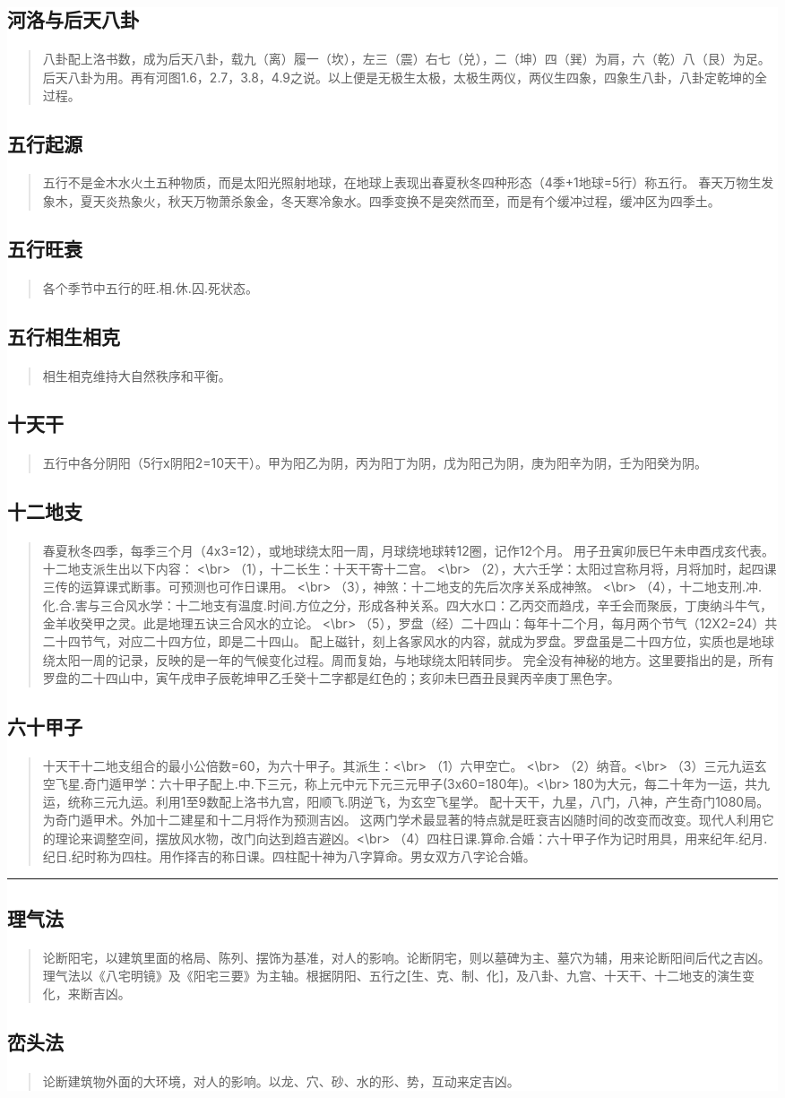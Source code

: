 ## 河洛与后天八卦
> 八卦配上洛书数，成为后天八卦，载九（离）履一（坎），左三（震）右七（兑），二（坤）四（巽）为肩，六（乾）八（艮）为足。
> 后天八卦为用。再有河图1.6，2.7，3.8，4.9之说。以上便是无极生太极，太极生两仪，两仪生四象，四象生八卦，八卦定乾坤的全过程。

## 五行起源
> 五行不是金木水火土五种物质，而是太阳光照射地球，在地球上表现出春夏秋冬四种形态（4季+1地球=5行）称五行。
> 春天万物生发象木，夏天炎热象火，秋天万物萧杀象金，冬天寒冷象水。四季变换不是突然而至，而是有个缓冲过程，缓冲区为四季土。

## 五行旺衰
> 各个季节中五行的旺.相.休.囚.死状态。

## 五行相生相克
> 相生相克维持大自然秩序和平衡。

## 十天干
> 五行中各分阴阳（5行x阴阳2=10天干）。甲为阳乙为阴，丙为阳丁为阴，戊为阳己为阴，庚为阳辛为阴，壬为阳癸为阴。

## 十二地支
> 春夏秋冬四季，每季三个月（4x3=12），或地球绕太阳一周，月球绕地球转12圈，记作12个月。
> 用子丑寅卯辰巳午未申酉戌亥代表。十二地支派生出以下内容： <\br>
> （1），十二长生：十天干寄十二宫。 <\br>
> （2），大六壬学：太阳过宫称月将，月将加时，起四课三传的运算课式断事。可预测也可作日课用。 <\br>
> （3），神煞：十二地支的先后次序关系成神煞。 <\br>
> （4），十二地支刑.冲.化.合.害与三合风水学：十二地支有温度.时间.方位之分，形成各种关系。四大水口：乙丙交而趋戌，辛壬会而聚辰，丁庚纳斗牛气，金羊收癸甲之灵。此是地理五诀三合风水的立论。 <\br>
> （5），罗盘（经）二十四山：每年十二个月，每月两个节气（12X2=24）共二十四节气，对应二十四方位，即是二十四山。
> 配上磁针，刻上各家风水的内容，就成为罗盘。罗盘虽是二十四方位，实质也是地球绕太阳一周的记录，反映的是一年的气候变化过程。周而复始，与地球绕太阳转同步。
> 完全没有神秘的地方。这里要指出的是，所有罗盘的二十四山中，寅午戌申子辰乾坤甲乙壬癸十二字都是红色的；亥卯未巳酉丑艮巽丙辛庚丁黑色字。

## 六十甲子
> 十天干十二地支组合的最小公倍数=60，为六十甲子。其派生：<\br>
> （1）六甲空亡。 <\br>
> （2）纳音。<\br>
> （3）三元九运玄空飞星.奇门遁甲学：六十甲子配上.中.下三元，称上元中元下元三元甲子(3x60=180年)。<\br>
> 180为大元，每二十年为一运，共九运，统称三元九运。利用1至9数配上洛书九宫，阳顺飞.阴逆飞，为玄空飞星学。
> 配十天干，九星，八门，八神，产生奇门1080局。为奇门遁甲术。外加十二建星和十二月将作为预测吉凶。
> 这两门学术最显著的特点就是旺衰吉凶随时间的改变而改变。现代人利用它的理论来调整空间，摆放风水物，改门向达到趋吉避凶。<\br>
> （4）四柱日课.算命.合婚：六十甲子作为记时用具，用来纪年.纪月.纪日.纪时称为四柱。用作择吉的称日课。四柱配十神为八字算命。男女双方八字论合婚。

--- 

## 理气法
> 论断阳宅，以建筑里面的格局、陈列、摆饰为基准，对人的影响。论断阴宅，则以墓碑为主、墓穴为辅，用来论断阳间后代之吉凶。
> 理气法以《八宅明镜》及《阳宅三要》为主轴。根据阴阳、五行之[生、克、制、化]，及八卦、九宫、十天干、十二地支的演生变化，来断吉凶。

## 峦头法
> 论断建筑物外面的大环境，对人的影响。以龙、穴、砂、水的形、势，互动来定吉凶。
